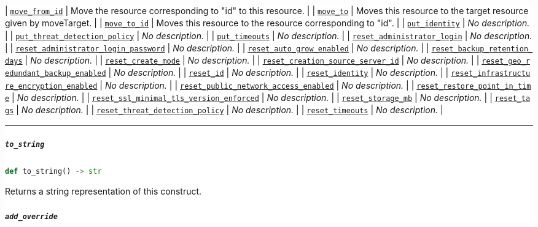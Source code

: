 | <code><a href="#@cdktf/provider-azurerm.mysqlServer.MysqlServer.moveFromId">move_from_id</a></code> | Move the resource corresponding to "id" to this resource. |
| <code><a href="#@cdktf/provider-azurerm.mysqlServer.MysqlServer.moveTo">move_to</a></code> | Moves this resource to the target resource given by moveTarget. |
| <code><a href="#@cdktf/provider-azurerm.mysqlServer.MysqlServer.moveToId">move_to_id</a></code> | Moves this resource to the resource corresponding to "id". |
| <code><a href="#@cdktf/provider-azurerm.mysqlServer.MysqlServer.putIdentity">put_identity</a></code> | *No description.* |
| <code><a href="#@cdktf/provider-azurerm.mysqlServer.MysqlServer.putThreatDetectionPolicy">put_threat_detection_policy</a></code> | *No description.* |
| <code><a href="#@cdktf/provider-azurerm.mysqlServer.MysqlServer.putTimeouts">put_timeouts</a></code> | *No description.* |
| <code><a href="#@cdktf/provider-azurerm.mysqlServer.MysqlServer.resetAdministratorLogin">reset_administrator_login</a></code> | *No description.* |
| <code><a href="#@cdktf/provider-azurerm.mysqlServer.MysqlServer.resetAdministratorLoginPassword">reset_administrator_login_password</a></code> | *No description.* |
| <code><a href="#@cdktf/provider-azurerm.mysqlServer.MysqlServer.resetAutoGrowEnabled">reset_auto_grow_enabled</a></code> | *No description.* |
| <code><a href="#@cdktf/provider-azurerm.mysqlServer.MysqlServer.resetBackupRetentionDays">reset_backup_retention_days</a></code> | *No description.* |
| <code><a href="#@cdktf/provider-azurerm.mysqlServer.MysqlServer.resetCreateMode">reset_create_mode</a></code> | *No description.* |
| <code><a href="#@cdktf/provider-azurerm.mysqlServer.MysqlServer.resetCreationSourceServerId">reset_creation_source_server_id</a></code> | *No description.* |
| <code><a href="#@cdktf/provider-azurerm.mysqlServer.MysqlServer.resetGeoRedundantBackupEnabled">reset_geo_redundant_backup_enabled</a></code> | *No description.* |
| <code><a href="#@cdktf/provider-azurerm.mysqlServer.MysqlServer.resetId">reset_id</a></code> | *No description.* |
| <code><a href="#@cdktf/provider-azurerm.mysqlServer.MysqlServer.resetIdentity">reset_identity</a></code> | *No description.* |
| <code><a href="#@cdktf/provider-azurerm.mysqlServer.MysqlServer.resetInfrastructureEncryptionEnabled">reset_infrastructure_encryption_enabled</a></code> | *No description.* |
| <code><a href="#@cdktf/provider-azurerm.mysqlServer.MysqlServer.resetPublicNetworkAccessEnabled">reset_public_network_access_enabled</a></code> | *No description.* |
| <code><a href="#@cdktf/provider-azurerm.mysqlServer.MysqlServer.resetRestorePointInTime">reset_restore_point_in_time</a></code> | *No description.* |
| <code><a href="#@cdktf/provider-azurerm.mysqlServer.MysqlServer.resetSslMinimalTlsVersionEnforced">reset_ssl_minimal_tls_version_enforced</a></code> | *No description.* |
| <code><a href="#@cdktf/provider-azurerm.mysqlServer.MysqlServer.resetStorageMb">reset_storage_mb</a></code> | *No description.* |
| <code><a href="#@cdktf/provider-azurerm.mysqlServer.MysqlServer.resetTags">reset_tags</a></code> | *No description.* |
| <code><a href="#@cdktf/provider-azurerm.mysqlServer.MysqlServer.resetThreatDetectionPolicy">reset_threat_detection_policy</a></code> | *No description.* |
| <code><a href="#@cdktf/provider-azurerm.mysqlServer.MysqlServer.resetTimeouts">reset_timeouts</a></code> | *No description.* |

---

##### `to_string` <a name="to_string" id="@cdktf/provider-azurerm.mysqlServer.MysqlServer.toString"></a>

```python
def to_string() -> str
```

Returns a string representation of this construct.

##### `add_override` <a name="add_override" id="@cdktf/provider-azurerm.mysqlServer.MysqlServer.addOverride"></a>
